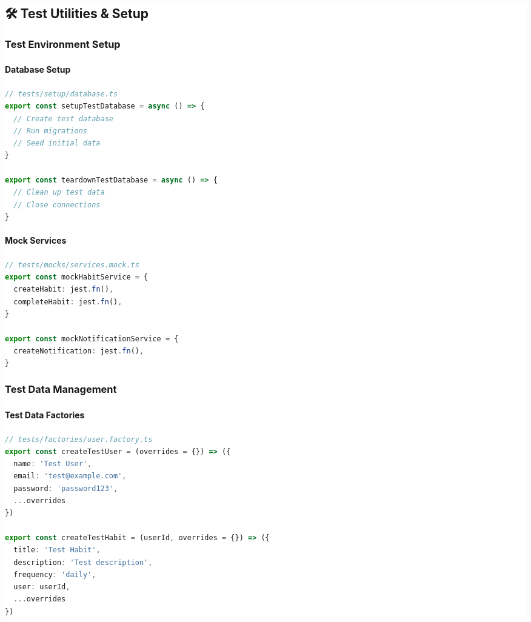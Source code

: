 
## 🛠️ **Test Utilities & Setup**

### **Test Environment Setup**
#### **Database Setup**
```typescript
// tests/setup/database.ts
export const setupTestDatabase = async () => {
  // Create test database
  // Run migrations
  // Seed initial data
}

export const teardownTestDatabase = async () => {
  // Clean up test data
  // Close connections
}
```

#### **Mock Services**
```typescript
// tests/mocks/services.mock.ts
export const mockHabitService = {
  createHabit: jest.fn(),
  completeHabit: jest.fn(),
}

export const mockNotificationService = {
  createNotification: jest.fn(),
}
```

### **Test Data Management**
#### **Test Data Factories**
```typescript
// tests/factories/user.factory.ts
export const createTestUser = (overrides = {}) => ({
  name: 'Test User',
  email: 'test@example.com',
  password: 'password123',
  ...overrides
})

export const createTestHabit = (userId, overrides = {}) => ({
  title: 'Test Habit',
  description: 'Test description',
  frequency: 'daily',
  user: userId,
  ...overrides
})
```
